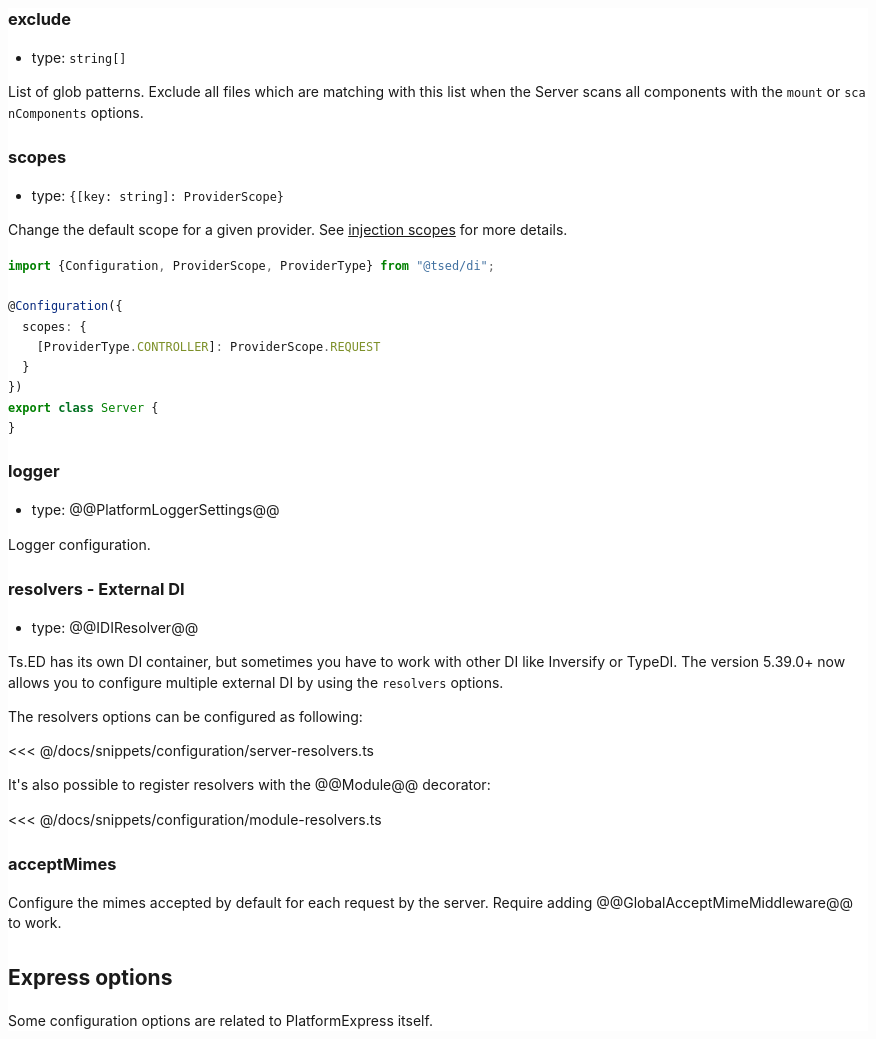 ### exclude

- type: `string[]`

List of glob patterns. Exclude all files which are matching with this list when the Server scans all components with the `mount` or `scanComponents` options.

### scopes

- type: `{[key: string]: ProviderScope}`

Change the default scope for a given provider. See [injection scopes](/docs/injection-scopes.md) for more details.

```typescript
import {Configuration, ProviderScope, ProviderType} from "@tsed/di";

@Configuration({
  scopes: {
    [ProviderType.CONTROLLER]: ProviderScope.REQUEST
  }
})
export class Server {
}
```
### logger

- type: @@PlatformLoggerSettings@@

Logger configuration.

### resolvers - External DI <Badge text="v5.39.0+" />

- type: @@IDIResolver@@

Ts.ED has its own DI container, but sometimes you have to work with other DI like Inversify or TypeDI. The version 5.39.0+
now allows you to configure multiple external DI by using the `resolvers` options. 

The resolvers options can be configured as following:

<<< @/docs/snippets/configuration/server-resolvers.ts

It's also possible to register resolvers with the @@Module@@ decorator:

<<< @/docs/snippets/configuration/module-resolvers.ts

### acceptMimes
 
Configure the mimes accepted by default for each request by the server. Require adding @@GlobalAcceptMimeMiddleware@@ to work.

## Express options

Some configuration options are related to PlatformExpress itself.

